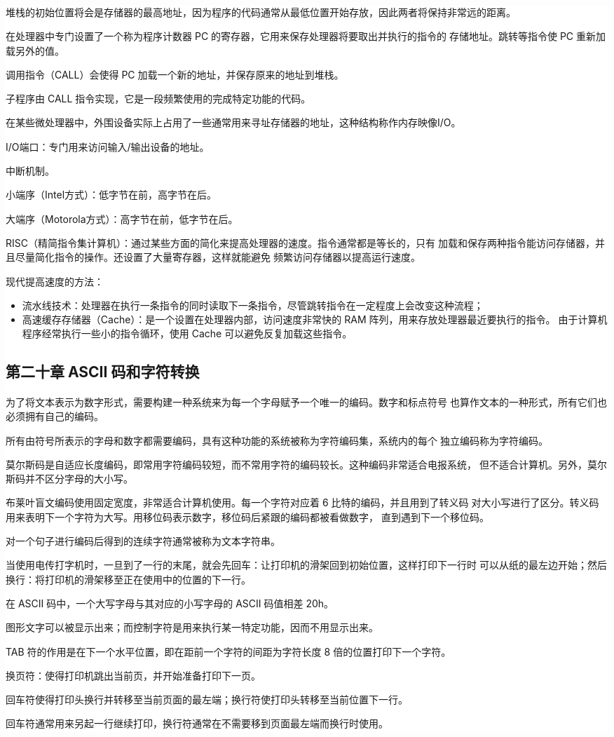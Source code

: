 堆栈的初始位置将会是存储器的最高地址，因为程序的代码通常从最低位置开始存放，因此两者将保持非常远的距离。

在处理器中专门设置了一个称为程序计数器 PC 的寄存器，它用来保存处理器将要取出并执行的指令的
存储地址。跳转等指令使 PC 重新加载另外的值。

调用指令（CALL）会使得 PC 加载一个新的地址，并保存原来的地址到堆栈。

子程序由 CALL 指令实现，它是一段频繁使用的完成特定功能的代码。

在某些微处理器中，外围设备实际上占用了一些通常用来寻址存储器的地址，这种结构称作内存映像I/O。

I/O端口：专门用来访问输入/输出设备的地址。

中断机制。

小端序（Intel方式）：低字节在前，高字节在后。

大端序（Motorola方式）：高字节在前，低字节在后。

RISC（精简指令集计算机）：通过某些方面的简化来提高处理器的速度。指令通常都是等长的，只有
加载和保存两种指令能访问存储器，并且尽量简化指令的操作。还设置了大量寄存器，这样就能避免
频繁访问存储器以提高运行速度。

现代提高速度的方法：

* 流水线技术：处理器在执行一条指令的同时读取下一条指令，尽管跳转指令在一定程度上会改变这种流程；
* 高速缓存存储器（Cache）：是一个设置在处理器内部，访问速度非常快的 RAM 阵列，用来存放处理器最近要执行的指令。
  由于计算机程序经常执行一些小的指令循环，使用 Cache 可以避免反复加载这些指令。

## 第二十章 ASCII 码和字符转换

为了将文本表示为数字形式，需要构建一种系统来为每一个字母赋予一个唯一的编码。数字和标点符号
也算作文本的一种形式，所有它们也必须拥有自己的编码。

所有由符号所表示的字母和数字都需要编码，具有这种功能的系统被称为字符编码集，系统内的每个
独立编码称为字符编码。

莫尔斯码是自适应长度编码，即常用字符编码较短，而不常用字符的编码较长。这种编码非常适合电报系统，
但不适合计算机。另外，莫尔斯码并不区分字母的大小写。

布莱叶盲文编码使用固定宽度，非常适合计算机使用。每一个字符对应着 6 比特的编码，并且用到了转义码
对大小写进行了区分。转义码用来表明下一个字符为大写。用移位码表示数字，移位码后紧跟的编码都被看做数字，
直到遇到下一个移位码。

对一个句子进行编码后得到的连续字符通常被称为文本字符串。

当使用电传打字机时，一旦到了一行的末尾，就会先回车：让打印机的滑架回到初始位置，这样打印下一行时
可以从纸的最左边开始；然后换行：将打印机的滑架移至正在使用中的位置的下一行。

在 ASCII 码中，一个大写字母与其对应的小写字母的 ASCII 码值相差 20h。

图形文字可以被显示出来；而控制字符是用来执行某一特定功能，因而不用显示出来。

TAB 符的作用是在下一个水平位置，即在距前一个字符的间距为字符长度 8 倍的位置打印下一个字符。

换页符：使得打印机跳出当前页，并开始准备打印下一页。

回车符使得打印头换行并转移至当前页面的最左端；换行符使打印头转移至当前位置下一行。

回车符通常用来另起一行继续打印，换行符通常在不需要移到页面最左端而换行时使用。

